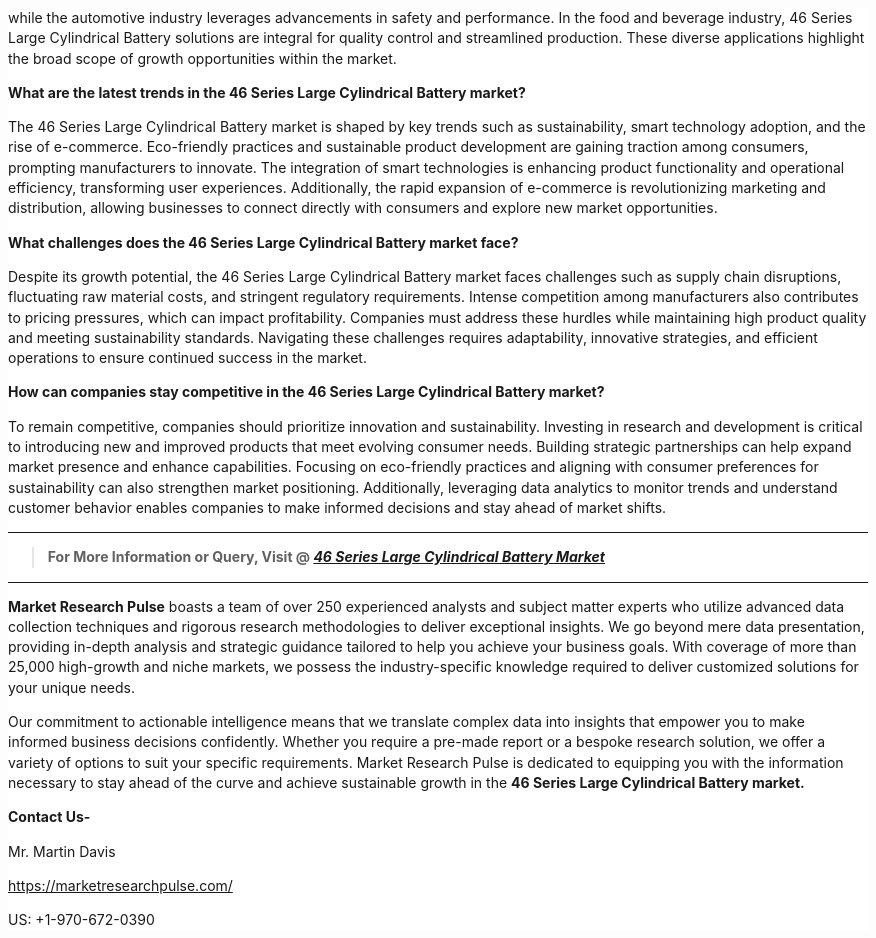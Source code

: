 while the automotive industry leverages advancements in safety and performance. In the food and beverage industry, 46 Series Large Cylindrical Battery solutions are integral for quality control and streamlined production. These diverse applications highlight the broad scope of growth opportunities within the market.</p><p><strong>What are the latest trends in the 46 Series Large Cylindrical Battery market?</strong></p><p>The 46 Series Large Cylindrical Battery market is shaped by key trends such as sustainability, smart technology adoption, and the rise of e-commerce. Eco-friendly practices and sustainable product development are gaining traction among consumers, prompting manufacturers to innovate. The integration of smart technologies is enhancing product functionality and operational efficiency, transforming user experiences. Additionally, the rapid expansion of e-commerce is revolutionizing marketing and distribution, allowing businesses to connect directly with consumers and explore new market opportunities.</p><p><strong>What challenges does the 46 Series Large Cylindrical Battery market face?</strong></p><p>Despite its growth potential, the 46 Series Large Cylindrical Battery market faces challenges such as supply chain disruptions, fluctuating raw material costs, and stringent regulatory requirements. Intense competition among manufacturers also contributes to pricing pressures, which can impact profitability. Companies must address these hurdles while maintaining high product quality and meeting sustainability standards. Navigating these challenges requires adaptability, innovative strategies, and efficient operations to ensure continued success in the market.</p><p><strong>How can companies stay competitive in the 46 Series Large Cylindrical Battery market?</strong></p><p>To remain competitive, companies should prioritize innovation and sustainability. Investing in research and development is critical to introducing new and improved products that meet evolving consumer needs. Building strategic partnerships can help expand market presence and enhance capabilities. Focusing on eco-friendly practices and aligning with consumer preferences for sustainability can also strengthen market positioning. Additionally, leveraging data analytics to monitor trends and understand customer behavior enables companies to make informed decisions and stay ahead of market shifts.</p><hr /><blockquote><p><strong>For More Information or Query, Visit @&nbsp;<em><a href="https://marketresearchpulse.com/report/99804/46-series-large-cylindrical-battery-market?utm_source=Linkedin&utm_medium=0116">46 Series Large Cylindrical Battery Market</a></em></strong></p></blockquote><hr /><p><strong>Market Research Pulse</strong> boasts a team of over 250 experienced analysts and subject matter experts who utilize advanced data collection techniques and rigorous research methodologies to deliver exceptional insights. We go beyond mere data presentation, providing in-depth analysis and strategic guidance tailored to help you achieve your business goals. With coverage of more than 25,000 high-growth and niche markets, we possess the industry-specific knowledge required to deliver customized solutions for your unique needs.</p><p>Our commitment to actionable intelligence means that we translate complex data into insights that empower you to make informed business decisions confidently. Whether you require a pre-made report or a bespoke research solution, we offer a variety of options to suit your specific requirements. Market Research Pulse is dedicated to equipping you with the information necessary to stay ahead of the curve and achieve sustainable growth in the <strong>46 Series Large Cylindrical Battery market.</strong></p><p><strong>Contact Us-</strong></p><p>Mr. Martin Davis</p><p>https://marketresearchpulse.com/</p><p>US: +1-970-672-0390</p>
